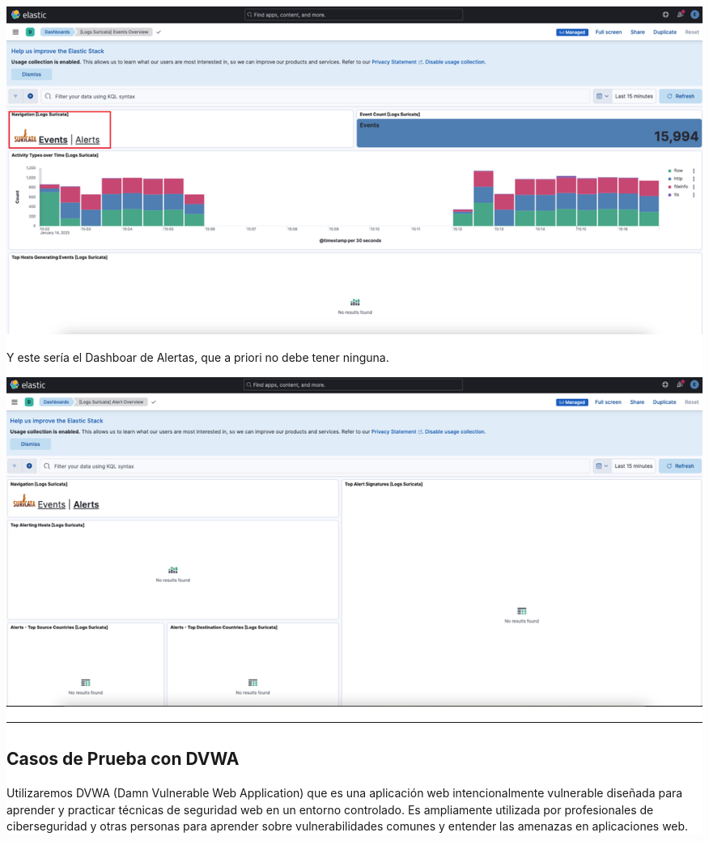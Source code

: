 ![Dashboard de eventos](images/suricata/dashboard-eventos.png)

Y este sería el Dashboar de Alertas, que a priori no debe tener ninguna.

![Dashboard de alertas](images/suricata/dashboard-alerts.png)

---
## Casos de Prueba con DVWA

Utilizaremos DVWA (Damn Vulnerable Web Application) que es una aplicación web intencionalmente vulnerable diseñada para aprender y practicar técnicas de seguridad web en un entorno controlado. Es ampliamente utilizada por profesionales de ciberseguridad y otras personas para aprender sobre vulnerabilidades comunes y entender las amenazas en aplicaciones web.
